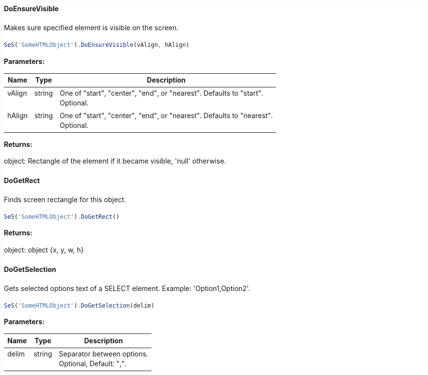 
<a name="see.also.htmlobject.dodomroot"></a>

<a name="DoEnsureVisible"></a>    
#### DoEnsureVisible

Makes sure specified element is visible on the screen.

```javascript
SeS('SomeHTMLObject').DoEnsureVisible(vAlign, hAlign)
```


**Parameters:**

|  **Name** | **Type** | **Description** |
| ---------- | -------- | --------------- |
| vAlign | string |  One of "start", "center", "end", or "nearest". Defaults to "start".<br>Optional. |
| hAlign | string |  One of "start", "center", "end", or "nearest". Defaults to "nearest".<br>Optional. |




**Returns:**

object: Rectangle of the element if it became visible, 'null' otherwise.



<a name="see.also.htmlobject.doensurevisible"></a>

<a name="DoGetRect"></a>    
#### DoGetRect

Finds screen rectangle for this object.

```javascript
SeS('SomeHTMLObject').DoGetRect()
```




**Returns:**

object: object {x, y, w, h}



<a name="see.also.htmlobject.dogetrect"></a>

<a name="DoGetSelection"></a>    
#### DoGetSelection

Gets selected options text of a SELECT element. Example: 'Option1,Option2'.

```javascript
SeS('SomeHTMLObject').DoGetSelection(delim)
```


**Parameters:**

|  **Name** | **Type** | **Description** |
| ---------- | -------- | --------------- |
| delim | string |  Separator between options.<br>Optional, Default: ",". |
